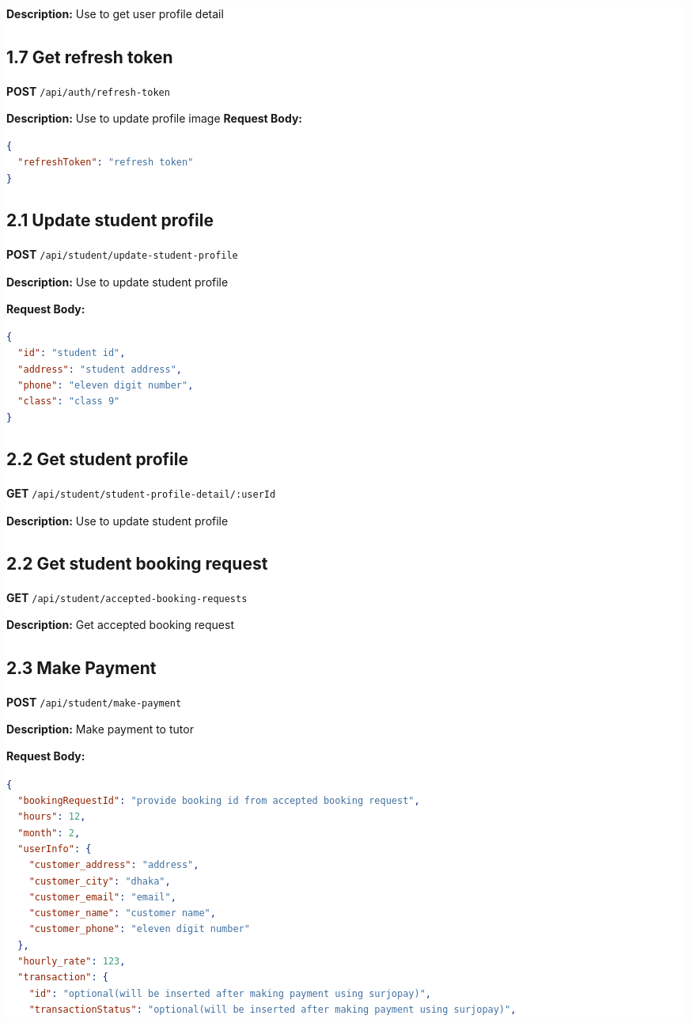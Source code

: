 **Description:** Use to get user profile detail

## 1.7 Get refresh token

**POST** `/api/auth/refresh-token`

**Description:** Use to update profile image
**Request Body:**

```json
{
  "refreshToken": "refresh token"
}
```

## 2.1 Update student profile

**POST** `/api/student/update-student-profile`

**Description:** Use to update student profile

**Request Body:**

```json
{
  "id": "student id",
  "address": "student address",
  "phone": "eleven digit number",
  "class": "class 9"
}
```

## 2.2 Get student profile

**GET** `/api/student/student-profile-detail/:userId`

**Description:** Use to update student profile

## 2.2 Get student booking request

**GET** `/api/student/accepted-booking-requests`

**Description:** Get accepted booking request

## 2.3 Make Payment

**POST** `/api/student/make-payment`

**Description:** Make payment to tutor

**Request Body:**

```json
{
  "bookingRequestId": "provide booking id from accepted booking request",
  "hours": 12,
  "month": 2,
  "userInfo": {
    "customer_address": "address",
    "customer_city": "dhaka",
    "customer_email": "email",
    "customer_name": "customer name",
    "customer_phone": "eleven digit number"
  },
  "hourly_rate": 123,
  "transaction": {
    "id": "optional(will be inserted after making payment using surjopay)",
    "transactionStatus": "optional(will be inserted after making payment using surjopay)",
```